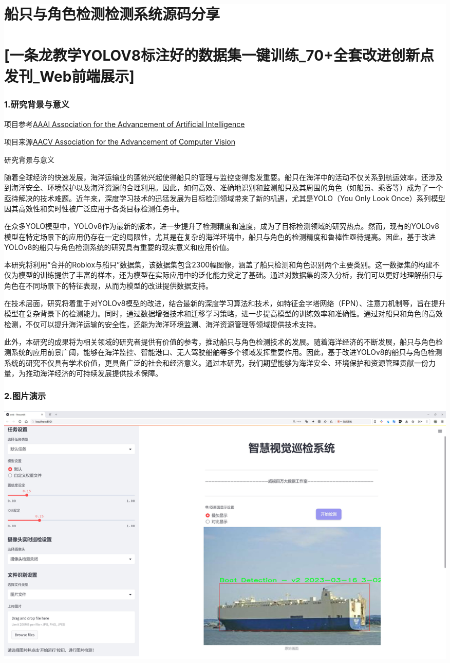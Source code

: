 # 船只与角色检测检测系统源码分享
 # [一条龙教学YOLOV8标注好的数据集一键训练_70+全套改进创新点发刊_Web前端展示]

### 1.研究背景与意义

项目参考[AAAI Association for the Advancement of Artificial Intelligence](https://gitee.com/qunshansj/projects)

项目来源[AACV Association for the Advancement of Computer Vision](https://gitee.com/qunmasj/projects)

研究背景与意义

随着全球经济的快速发展，海洋运输业的蓬勃兴起使得船只的管理与监控变得愈发重要。船只在海洋中的活动不仅关系到航运效率，还涉及到海洋安全、环境保护以及海洋资源的合理利用。因此，如何高效、准确地识别和监测船只及其周围的角色（如船员、乘客等）成为了一个亟待解决的技术难题。近年来，深度学习技术的迅猛发展为目标检测领域带来了新的机遇，尤其是YOLO（You Only Look Once）系列模型因其高效性和实时性被广泛应用于各类目标检测任务中。

在众多YOLO模型中，YOLOv8作为最新的版本，进一步提升了检测精度和速度，成为了目标检测领域的研究热点。然而，现有的YOLOv8模型在特定场景下的应用仍存在一定的局限性，尤其是在复杂的海洋环境中，船只与角色的检测精度和鲁棒性亟待提高。因此，基于改进YOLOv8的船只与角色检测系统的研究具有重要的现实意义和应用价值。

本研究将利用“合并的Roblox与船只”数据集，该数据集包含2300幅图像，涵盖了船只检测和角色识别两个主要类别。这一数据集的构建不仅为模型的训练提供了丰富的样本，还为模型在实际应用中的泛化能力奠定了基础。通过对数据集的深入分析，我们可以更好地理解船只与角色在不同场景下的特征表现，从而为模型的改进提供数据支持。

在技术层面，研究将着重于对YOLOv8模型的改进，结合最新的深度学习算法和技术，如特征金字塔网络（FPN）、注意力机制等，旨在提升模型在复杂背景下的检测能力。同时，通过数据增强技术和迁移学习策略，进一步提高模型的训练效率和准确性。通过对船只和角色的高效检测，不仅可以提升海洋运输的安全性，还能为海洋环境监测、海洋资源管理等领域提供技术支持。

此外，本研究的成果将为相关领域的研究者提供有价值的参考，推动船只与角色检测技术的发展。随着海洋经济的不断发展，船只与角色检测系统的应用前景广阔，能够在海洋监控、智能港口、无人驾驶船舶等多个领域发挥重要作用。因此，基于改进YOLOv8的船只与角色检测系统的研究不仅具有学术价值，更具备广泛的社会和经济意义。通过本研究，我们期望能够为海洋安全、环境保护和资源管理贡献一份力量，为推动海洋经济的可持续发展提供技术保障。

### 2.图片演示

![1.png](1.png)
